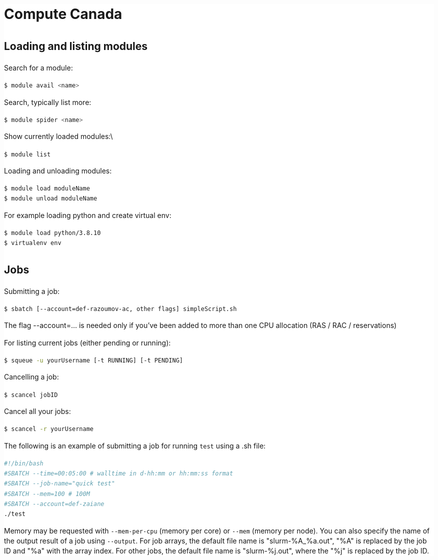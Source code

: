 # Compute Canada
## Loading and listing modules
Search for a module:
```bash
$ module avail <name>
```
Search, typically list more:
```bash
$ module spider <name>
```
Show currently loaded  modules:\
```bash
$ module list
```
Loading and unloading modules:
```bash
$ module load moduleName 
$ module unload moduleName
```
For example loading python and create virtual env:
```bash
$ module load python/3.8.10
$ virtualenv env
```
## Jobs
Submitting a job:
```bash
$ sbatch [--account=def-razoumov-ac, other flags] simpleScript.sh
```
The flag --account=... is needed only if you’ve been added to more than one CPU allocation (RAS
/ RAC / reservations)

For listing current jobs (either pending or running):
```bash
$ squeue -u yourUsername [-t RUNNING] [-t PENDING] 
```
Cancelling a job:
```bash
$ scancel jobID
```
Cancel all your jobs:
```bash
$ scancel -r yourUsername
```

The following is an example of submitting a job for running `test` using a .sh file:
```bash
#!/bin/bash
#SBATCH --time=00:05:00 # walltime in d-hh:mm or hh:mm:ss format
#SBATCH --job-name="quick test"
#SBATCH --mem=100 # 100M
#SBATCH --account=def-zaiane
./test
```
Memory may be requested with `--mem-per-cpu` (memory per core) or `--mem` (memory per node).
You can also specify the name of the output result of a job using `--output`.  For job arrays,
the default file name is "slurm-%A_%a.out", "%A" is replaced by the job ID and "%a" with the 
array index. For other jobs, the default file name is "slurm-%j.out", where the "%j" is replaced
by the job ID.
